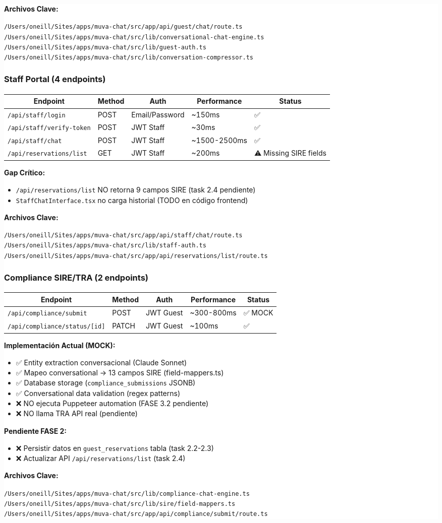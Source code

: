 **Archivos Clave:**
```
/Users/oneill/Sites/apps/muva-chat/src/app/api/guest/chat/route.ts
/Users/oneill/Sites/apps/muva-chat/src/lib/conversational-chat-engine.ts
/Users/oneill/Sites/apps/muva-chat/src/lib/guest-auth.ts
/Users/oneill/Sites/apps/muva-chat/src/lib/conversation-compressor.ts
```

### Staff Portal (4 endpoints)

| Endpoint | Method | Auth | Performance | Status |
|----------|--------|------|-------------|--------|
| `/api/staff/login` | POST | Email/Password | ~150ms | ✅ |
| `/api/staff/verify-token` | POST | JWT Staff | ~30ms | ✅ |
| `/api/staff/chat` | POST | JWT Staff | ~1500-2500ms | ✅ |
| `/api/reservations/list` | GET | JWT Staff | ~200ms | ⚠️ Missing SIRE fields |

**Gap Crítico:**
- `/api/reservations/list` NO retorna 9 campos SIRE (task 2.4 pendiente)
- `StaffChatInterface.tsx` no carga historial (TODO en código frontend)

**Archivos Clave:**
```
/Users/oneill/Sites/apps/muva-chat/src/app/api/staff/chat/route.ts
/Users/oneill/Sites/apps/muva-chat/src/lib/staff-auth.ts
/Users/oneill/Sites/apps/muva-chat/src/app/api/reservations/list/route.ts
```

### Compliance SIRE/TRA (2 endpoints)

| Endpoint | Method | Auth | Performance | Status |
|----------|--------|------|-------------|--------|
| `/api/compliance/submit` | POST | JWT Guest | ~300-800ms | ✅ MOCK |
| `/api/compliance/status/[id]` | PATCH | JWT Guest | ~100ms | ✅ |

**Implementación Actual (MOCK):**
- ✅ Entity extraction conversacional (Claude Sonnet)
- ✅ Mapeo conversational → 13 campos SIRE (field-mappers.ts)
- ✅ Database storage (`compliance_submissions` JSONB)
- ✅ Conversational data validation (regex patterns)
- ❌ NO ejecuta Puppeteer automation (FASE 3.2 pendiente)
- ❌ NO llama TRA API real (pendiente)

**Pendiente FASE 2:**
- ❌ Persistir datos en `guest_reservations` tabla (task 2.2-2.3)
- ❌ Actualizar API `/api/reservations/list` (task 2.4)

**Archivos Clave:**
```
/Users/oneill/Sites/apps/muva-chat/src/lib/compliance-chat-engine.ts
/Users/oneill/Sites/apps/muva-chat/src/lib/sire/field-mappers.ts
/Users/oneill/Sites/apps/muva-chat/src/app/api/compliance/submit/route.ts
```
